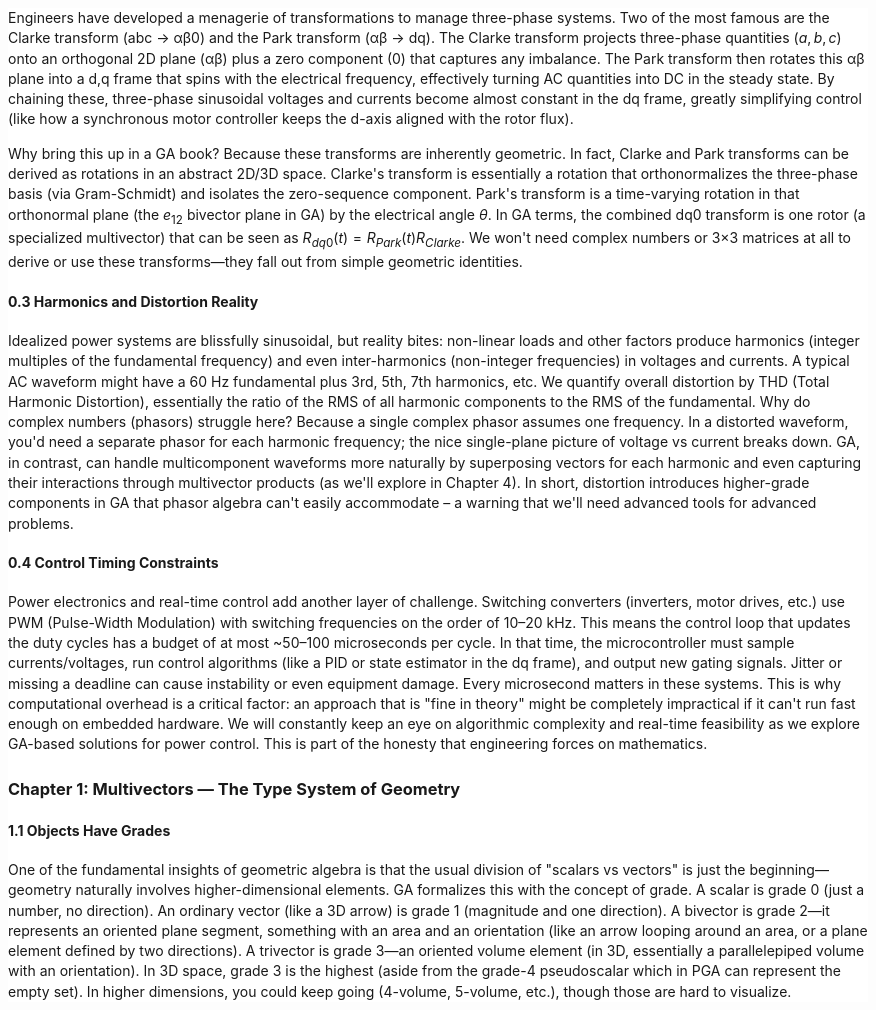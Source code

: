 Engineers have developed a menagerie of transformations to manage three-phase systems. Two of the most famous are the Clarke transform (abc → αβ0) and the Park transform (αβ → dq). The Clarke transform projects three-phase quantities $(a,b,c)$ onto an orthogonal 2D plane (αβ) plus a zero component (0) that captures any imbalance. The Park transform then rotates this αβ plane into a d,q frame that spins with the electrical frequency, effectively turning AC quantities into DC in the steady state. By chaining these, three-phase sinusoidal voltages and currents become almost constant in the dq frame, greatly simplifying control (like how a synchronous motor controller keeps the d-axis aligned with the rotor flux).

Why bring this up in a GA book? Because these transforms are inherently geometric. In fact, Clarke and Park transforms can be derived as rotations in an abstract 2D/3D space. Clarke's transform is essentially a rotation that orthonormalizes the three-phase basis (via Gram-Schmidt) and isolates the zero-sequence component. Park's transform is a time-varying rotation in that orthonormal plane (the $e_{12}$ bivector plane in GA) by the electrical angle $\theta$. In GA terms, the combined dq0 transform is one rotor (a specialized multivector) that can be seen as $R_{dq0}(t) = R_{Park}(t) R_{Clarke}$. We won't need complex numbers or 3×3 matrices at all to derive or use these transforms—they fall out from simple geometric identities.

#### 0.3 Harmonics and Distortion Reality

Idealized power systems are blissfully sinusoidal, but reality bites: non-linear loads and other factors produce harmonics (integer multiples of the fundamental frequency) and even inter-harmonics (non-integer frequencies) in voltages and currents. A typical AC waveform might have a 60 Hz fundamental plus 3rd, 5th, 7th harmonics, etc. We quantify overall distortion by THD (Total Harmonic Distortion), essentially the ratio of the RMS of all harmonic components to the RMS of the fundamental. Why do complex numbers (phasors) struggle here? Because a single complex phasor assumes one frequency. In a distorted waveform, you'd need a separate phasor for each harmonic frequency; the nice single-plane picture of voltage vs current breaks down. GA, in contrast, can handle multicomponent waveforms more naturally by superposing vectors for each harmonic and even capturing their interactions through multivector products (as we'll explore in Chapter 4). In short, distortion introduces higher-grade components in GA that phasor algebra can't easily accommodate – a warning that we'll need advanced tools for advanced problems.

#### 0.4 Control Timing Constraints

Power electronics and real-time control add another layer of challenge. Switching converters (inverters, motor drives, etc.) use PWM (Pulse-Width Modulation) with switching frequencies on the order of 10–20 kHz. This means the control loop that updates the duty cycles has a budget of at most ~50–100 microseconds per cycle. In that time, the microcontroller must sample currents/voltages, run control algorithms (like a PID or state estimator in the dq frame), and output new gating signals. Jitter or missing a deadline can cause instability or even equipment damage. Every microsecond matters in these systems. This is why computational overhead is a critical factor: an approach that is "fine in theory" might be completely impractical if it can't run fast enough on embedded hardware. We will constantly keep an eye on algorithmic complexity and real-time feasibility as we explore GA-based solutions for power control. This is part of the honesty that engineering forces on mathematics.

### Chapter 1: Multivectors — The Type System of Geometry

#### 1.1 Objects Have Grades

One of the fundamental insights of geometric algebra is that the usual division of "scalars vs vectors" is just the beginning—geometry naturally involves higher-dimensional elements. GA formalizes this with the concept of grade. A scalar is grade 0 (just a number, no direction). An ordinary vector (like a 3D arrow) is grade 1 (magnitude and one direction). A bivector is grade 2—it represents an oriented plane segment, something with an area and an orientation (like an arrow looping around an area, or a plane element defined by two directions). A trivector is grade 3—an oriented volume element (in 3D, essentially a parallelepiped volume with an orientation). In 3D space, grade 3 is the highest (aside from the grade-4 pseudoscalar which in PGA can represent the empty set). In higher dimensions, you could keep going (4-volume, 5-volume, etc.), though those are hard to visualize.
